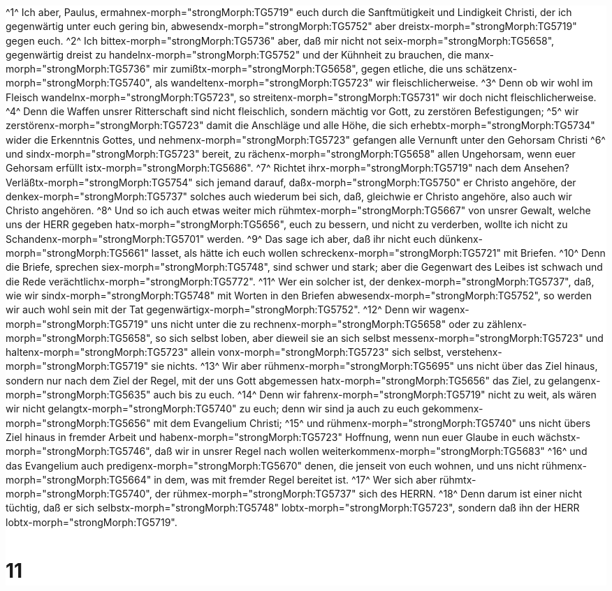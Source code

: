 ^1^ Ich aber, Paulus, ermahnex-morph="strongMorph:TG5719" euch durch die Sanftmütigkeit und Lindigkeit Christi, der ich gegenwärtig unter euch gering bin, abwesendx-morph="strongMorph:TG5752" aber dreistx-morph="strongMorph:TG5719" gegen euch. ^2^ Ich bittex-morph="strongMorph:TG5736" aber, daß mir nicht not seix-morph="strongMorph:TG5658", gegenwärtig dreist zu handelnx-morph="strongMorph:TG5752" und der Kühnheit zu brauchen, die manx-morph="strongMorph:TG5736" mir zumißtx-morph="strongMorph:TG5658", gegen etliche, die uns schätzenx-morph="strongMorph:TG5740", als wandeltenx-morph="strongMorph:TG5723" wir fleischlicherweise. ^3^ Denn ob wir wohl im Fleisch wandelnx-morph="strongMorph:TG5723", so streitenx-morph="strongMorph:TG5731" wir doch nicht fleischlicherweise. ^4^ Denn die Waffen unsrer Ritterschaft sind nicht fleischlich, sondern mächtig vor Gott, zu zerstören Befestigungen; ^5^ wir zerstörenx-morph="strongMorph:TG5723" damit die Anschläge und alle Höhe, die sich erhebtx-morph="strongMorph:TG5734" wider die Erkenntnis Gottes, und nehmenx-morph="strongMorph:TG5723" gefangen alle Vernunft unter den Gehorsam Christi ^6^ und sindx-morph="strongMorph:TG5723" bereit, zu rächenx-morph="strongMorph:TG5658" allen Ungehorsam, wenn euer Gehorsam erfüllt istx-morph="strongMorph:TG5686". ^7^ Richtet ihrx-morph="strongMorph:TG5719" nach dem Ansehen? Verläßtx-morph="strongMorph:TG5754" sich jemand darauf, daßx-morph="strongMorph:TG5750" er Christo angehöre, der denkex-morph="strongMorph:TG5737" solches auch wiederum bei sich, daß, gleichwie er Christo angehöre, also auch wir Christo angehören. ^8^ Und so ich auch etwas weiter mich rühmtex-morph="strongMorph:TG5667" von unsrer Gewalt, welche uns der HERR gegeben hatx-morph="strongMorph:TG5656", euch zu bessern, und nicht zu verderben, wollte ich nicht zu Schandenx-morph="strongMorph:TG5701" werden. ^9^ Das sage ich aber, daß ihr nicht euch dünkenx-morph="strongMorph:TG5661" lasset, als hätte ich euch wollen schreckenx-morph="strongMorph:TG5721" mit Briefen. ^10^ Denn die Briefe, sprechen siex-morph="strongMorph:TG5748", sind schwer und stark; aber die Gegenwart des Leibes ist schwach und die Rede verächtlichx-morph="strongMorph:TG5772". ^11^ Wer ein solcher ist, der denkex-morph="strongMorph:TG5737", daß, wie wir sindx-morph="strongMorph:TG5748" mit Worten in den Briefen abwesendx-morph="strongMorph:TG5752", so werden wir auch wohl sein mit der Tat gegenwärtigx-morph="strongMorph:TG5752". ^12^ Denn wir wagenx-morph="strongMorph:TG5719" uns nicht unter die zu rechnenx-morph="strongMorph:TG5658" oder zu zählenx-morph="strongMorph:TG5658", so sich selbst loben, aber dieweil sie an sich selbst messenx-morph="strongMorph:TG5723" und haltenx-morph="strongMorph:TG5723" allein vonx-morph="strongMorph:TG5723" sich selbst, verstehenx-morph="strongMorph:TG5719" sie nichts. ^13^ Wir aber rühmenx-morph="strongMorph:TG5695" uns nicht über das Ziel hinaus, sondern nur nach dem Ziel der Regel, mit der uns Gott abgemessen hatx-morph="strongMorph:TG5656" das Ziel, zu gelangenx-morph="strongMorph:TG5635" auch bis zu euch. ^14^ Denn wir fahrenx-morph="strongMorph:TG5719" nicht zu weit, als wären wir nicht gelangtx-morph="strongMorph:TG5740" zu euch; denn wir sind ja auch zu euch gekommenx-morph="strongMorph:TG5656" mit dem Evangelium Christi; ^15^ und rühmenx-morph="strongMorph:TG5740" uns nicht übers Ziel hinaus in fremder Arbeit und habenx-morph="strongMorph:TG5723" Hoffnung, wenn nun euer Glaube in euch wächstx-morph="strongMorph:TG5746", daß wir in unsrer Regel nach wollen weiterkommenx-morph="strongMorph:TG5683" ^16^ und das Evangelium auch predigenx-morph="strongMorph:TG5670" denen, die jenseit von euch wohnen, und uns nicht rühmenx-morph="strongMorph:TG5664" in dem, was mit fremder Regel bereitet ist. ^17^ Wer sich aber rühmtx-morph="strongMorph:TG5740", der rühmex-morph="strongMorph:TG5737" sich des HERRN. ^18^ Denn darum ist einer nicht tüchtig, daß er sich selbstx-morph="strongMorph:TG5748" lobtx-morph="strongMorph:TG5723", sondern daß ihn der HERR lobtx-morph="strongMorph:TG5719". 

# 11 